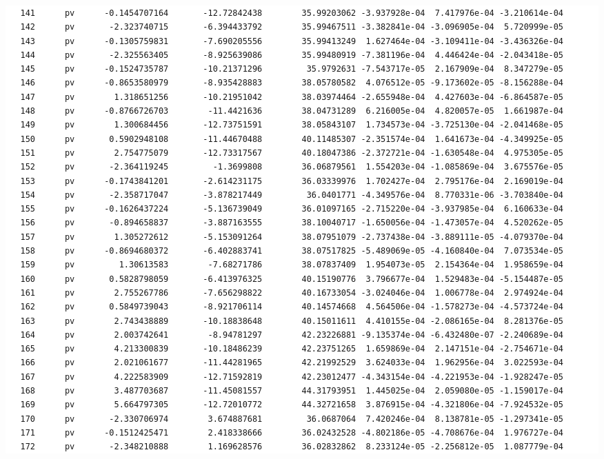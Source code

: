        141      pv      -0.1454707164       -12.72842438        35.99203062 -3.937928e-04  7.417976e-04 -3.210614e-04
       142      pv       -2.323740715       -6.394433792        35.99467511 -3.382841e-04 -3.096905e-04  5.720999e-05
       143      pv      -0.1305759831       -7.690205556        35.99413249  1.627464e-04 -3.109411e-04 -3.436326e-04
       144      pv       -2.325563405       -8.925639086        35.99480919 -7.381196e-04  4.446424e-04 -2.043418e-05
       145      pv      -0.1524735787       -10.21371296         35.9792631 -7.543717e-05  2.167909e-04  8.347279e-05
       146      pv      -0.8653580979       -8.935428883        38.05780582  4.076512e-05 -9.173602e-05 -8.156288e-04
       147      pv        1.318651256       -10.21951042        38.03974464 -2.655948e-04  4.427603e-04 -6.864587e-05
       148      pv      -0.8766726703        -11.4421636        38.04731289  6.216005e-04  4.820057e-05  1.661987e-04
       149      pv        1.300684456       -12.73751591        38.05843107  1.734573e-04 -3.725130e-04 -2.041468e-05
       150      pv       0.5902948108       -11.44670488        40.11485307 -2.351574e-04  1.641673e-04 -4.349925e-05
       151      pv        2.754775079       -12.73317567        40.18047386 -2.372721e-04 -1.630548e-04  4.975305e-05
       152      pv       -2.364119245         -1.3699808        36.06879561  1.554203e-04 -1.085869e-04  3.675576e-05
       153      pv      -0.1743841201       -2.614231175        36.03339976  1.702427e-04  2.795176e-04  2.169019e-04
       154      pv       -2.358717047       -3.878217449         36.0401771 -4.349576e-04  8.770331e-06 -3.703840e-04
       155      pv      -0.1626437224       -5.136739049        36.01097165 -2.715220e-04 -3.937985e-04  6.160633e-04
       156      pv       -0.894658837       -3.887163555        38.10040717 -1.650056e-04 -1.473057e-04  4.520262e-05
       157      pv        1.305272612       -5.153091264        38.07951079 -2.737438e-04 -3.889111e-05 -4.079370e-04
       158      pv      -0.8694680372       -6.402883741        38.07517825 -5.489069e-05 -4.160840e-04  7.073534e-05
       159      pv         1.30613583        -7.68271786        38.07837409  1.954073e-05  2.154364e-04  1.958659e-04
       160      pv       0.5828798059       -6.413976325        40.15190776  3.796677e-04  1.529483e-04 -5.154487e-05
       161      pv        2.755267786       -7.656298822        40.16733054 -3.024046e-04  1.006778e-04  2.974924e-04
       162      pv       0.5849739043       -8.921706114        40.14574668  4.564506e-04 -1.578273e-04 -4.573724e-04
       163      pv        2.743438889       -10.18838648        40.15011611  4.410155e-04 -2.086165e-04  8.281376e-05
       164      pv        2.003742641        -8.94781297        42.23226881 -9.135374e-04 -6.432480e-07 -2.240689e-04
       165      pv        4.213300839       -10.18486239        42.23751265  1.659869e-04  2.147151e-04 -2.754671e-04
       166      pv        2.021061677       -11.44281965        42.21992529  3.624033e-04  1.962956e-04  3.022593e-04
       167      pv        4.222583909       -12.71592819        42.23012477 -4.343154e-04 -4.221953e-04 -1.928247e-05
       168      pv        3.487703687       -11.45081557        44.31793951  1.445025e-04  2.059080e-05 -1.159017e-04
       169      pv        5.664797305       -12.72010772        44.32721658  3.876915e-04 -4.321806e-04 -7.924532e-05
       170      pv       -2.330706974        3.674887681         36.0687064  7.420246e-04  8.138781e-05 -1.297341e-05
       171      pv      -0.1512425471        2.418338666        36.02432528 -4.802186e-05 -4.708676e-04  1.976727e-04
       172      pv       -2.348210888        1.169628576        36.02832862  8.233124e-05 -2.256812e-05  1.087779e-04